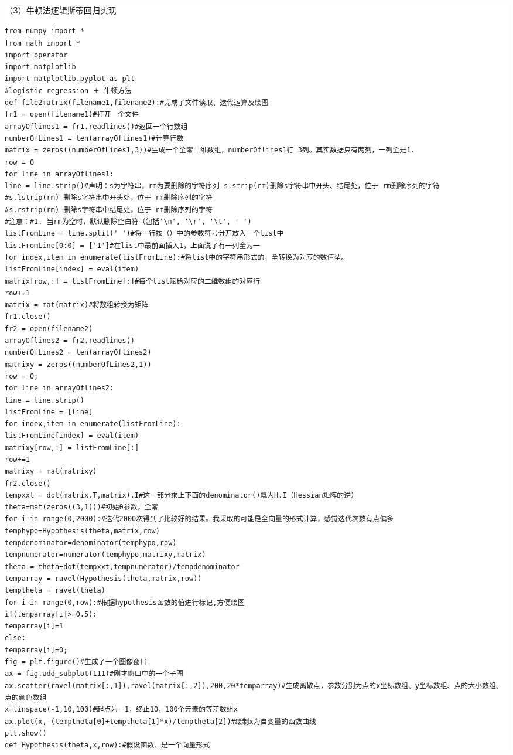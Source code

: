 （3）牛顿法逻辑斯蒂回归实现

```
from numpy import *
from math import *
import operator
import matplotlib
import matplotlib.pyplot as plt
#logistic regression ＋ 牛顿方法
def file2matrix(filename1,filename2):#完成了文件读取、迭代运算及绘图
fr1 = open(filename1)#打开一个文件
arrayOflines1 = fr1.readlines()#返回一个行数组
numberOfLines1 = len(arrayOflines1)#计算行数
matrix = zeros((numberOfLines1,3))#生成一个全零二维数组，numberOflines1行 3列。其实数据只有两列，一列全是1.
row = 0
for line in arrayOflines1:
line = line.strip()#声明：s为字符串，rm为要删除的字符序列 s.strip(rm)删除s字符串中开头、结尾处，位于 rm删除序列的字符
#s.lstrip(rm) 删除s字符串中开头处，位于 rm删除序列的字符
#s.rstrip(rm) 删除s字符串中结尾处，位于 rm删除序列的字符
#注意：#1. 当rm为空时，默认删除空白符（包括'\n', '\r', '\t', ' ')
listFromLine = line.split(' ')#将一行按（）中的参数符号分开放入一个list中
listFromLine[0:0] = ['1']#在list中最前面插入1，上面说了有一列全为一
for index,item in enumerate(listFromLine):#将list中的字符串形式的，全转换为对应的数值型。
listFromLine[index] = eval(item)
matrix[row,:] = listFromLine[:]#每个list赋给对应的二维数组的对应行
row+=1
matrix = mat(matrix)#将数组转换为矩阵
fr1.close()
fr2 = open(filename2)
arrayOflines2 = fr2.readlines()
numberOfLines2 = len(arrayOflines2)
matrixy = zeros((numberOfLines2,1))
row = 0;
for line in arrayOflines2:
line = line.strip()
listFromLine = [line]
for index,item in enumerate(listFromLine):
listFromLine[index] = eval(item)
matrixy[row,:] = listFromLine[:]
row+=1
matrixy = mat(matrixy)
fr2.close()
tempxxt = dot(matrix.T,matrix).I#这一部分乘上下面的denominator()既为H.I（Hessian矩阵的逆）
theta=mat(zeros((3,1)))#初始θ参数，全零
for i in range(0,2000):#迭代2000次得到了比较好的结果。我采取的可能是全向量的形式计算，感觉迭代次数有点偏多
temphypo=Hypothesis(theta,matrix,row)
tempdenominator=denominator(temphypo,row)
tempnumerator=numerator(temphypo,matrixy,matrix)
theta = theta+dot(tempxxt,tempnumerator)/tempdenominator
temparray = ravel(Hypothesis(theta,matrix,row))
temptheta = ravel(theta)
for i in range(0,row):#根据hypothesis函数的值进行标记,方便绘图
if(temparray[i]>=0.5):
temparray[i]=1
else:
temparray[i]=0;
fig = plt.figure()#生成了一个图像窗口
ax = fig.add_subplot(111)#刚才窗口中的一个子图
ax.scatter(ravel(matrix[:,1]),ravel(matrix[:,2]),200,20*temparray)#生成离散点，参数分别为点的x坐标数组、y坐标数组、点的大小数组、点的颜色数组
x=linspace(-1,10,100)#起点为－1，终止10，100个元素的等差数组x
ax.plot(x,-(temptheta[0]+temptheta[1]*x)/temptheta[2])#绘制x为自变量的函数曲线
plt.show()
def Hypothesis(theta,x,row):#假设函数、是一个向量形式
```